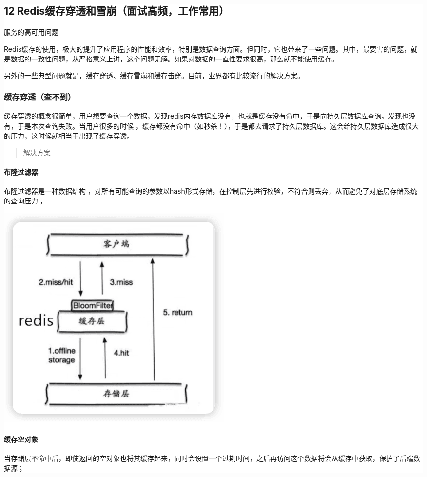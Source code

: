 

## 12 Redis缓存穿透和雪崩（面试高频，工作常用）

服务的高可用问题



Redis缓存的使用，极大的提升了应用程序的性能和效率，特别是数据查询方面。但同时，它也带来了一些问题。其中，最要害的问题，就是数据的一致性问题，从严格意义上讲，这个问题无解。如果对数据的一直性要求很高，那么就不能使用缓存。

另外的一些典型问题就是，缓存穿透、缓存雪崩和缓存击穿。目前，业界都有比较流行的解决方案。

### 缓存穿透（查不到）

缓存穿透的概念很简单，用户想要查询一个数据，发现redis内存数据库没有，也就是缓存没有命中，于是向持久层数据库查询。发现也没有，于是本次查询失败。当用户很多的时候 ，缓存都没有命中（如秒杀！），于是都去请求了持久层数据库。这会给持久层数据库造成很大的压力，这时候就相当于出现了缓存穿透。

> 解决方案

#### 布隆过滤器

布隆过滤器是一种数据结构 ，对所有可能查询的参数以hash形式存储，在控制层先进行校验，不符合则丢奔，从而避免了对底层存储系统的查询压力；

![](images/image-20230307205836157.png)

#### 缓存空对象

当存储层不命中后，即使返回的空对象也将其缓存起来，同时会设置一个过期时间，之后再访问这个数据将会从缓存中获取，保护了后端数据源；

